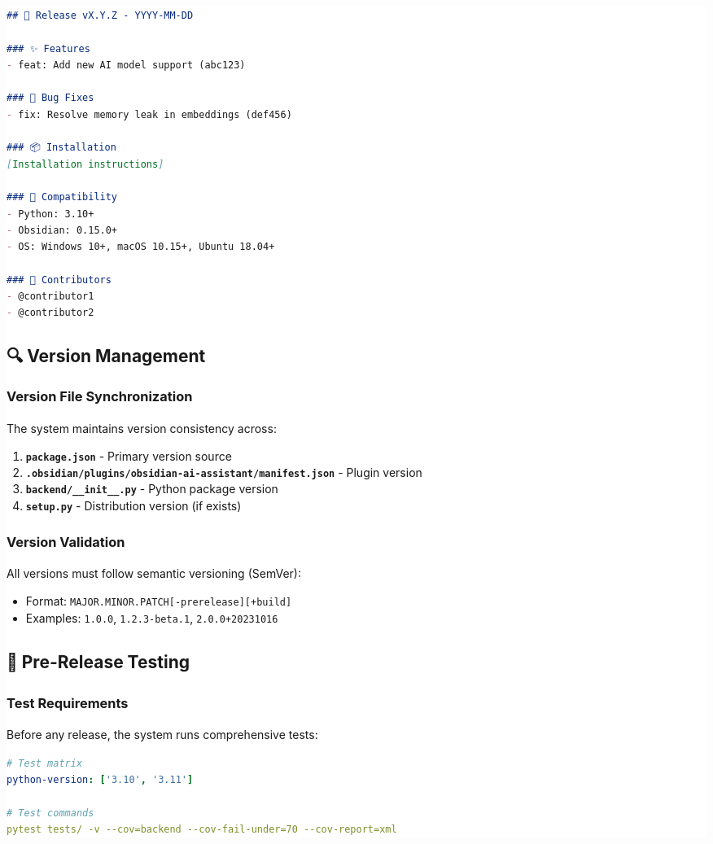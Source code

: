 ```markdown
## 🚀 Release vX.Y.Z - YYYY-MM-DD

### ✨ Features
- feat: Add new AI model support (abc123)

### 🐛 Bug Fixes  
- fix: Resolve memory leak in embeddings (def456)

### 📦 Installation
[Installation instructions]

### 🔧 Compatibility
- Python: 3.10+
- Obsidian: 0.15.0+
- OS: Windows 10+, macOS 10.15+, Ubuntu 18.04+

### 👥 Contributors
- @contributor1
- @contributor2
```

## 🔍 Version Management

### Version File Synchronization

The system maintains version consistency across:

1. **`package.json`** - Primary version source
2. **`.obsidian/plugins/obsidian-ai-assistant/manifest.json`** - Plugin version
3. **`backend/__init__.py`** - Python package version
4. **`setup.py`** - Distribution version (if exists)

### Version Validation

All versions must follow semantic versioning (SemVer):
- Format: `MAJOR.MINOR.PATCH[-prerelease][+build]`
- Examples: `1.0.0`, `1.2.3-beta.1`, `2.0.0+20231016`

## 🧪 Pre-Release Testing

### Test Requirements

Before any release, the system runs comprehensive tests:

```yaml
# Test matrix
python-version: ['3.10', '3.11']

# Test commands
pytest tests/ -v --cov=backend --cov-fail-under=70 --cov-report=xml
```
